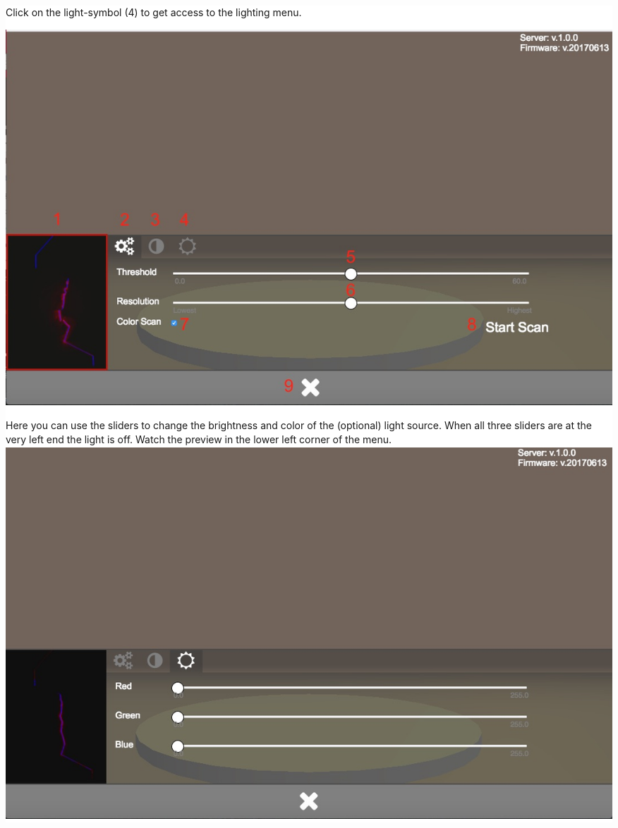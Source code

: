 

Click on the light-symbol (4) to get access to the lighting menu.

![scan_menu](images/Manual_5a.jpg)



Here you can use the sliders to change the brightness and color of the (optional) light source. When all three sliders are at the very left end the light is off. Watch the preview in the lower left corner of the menu.
![lighting_menu](images/Manual_7.jpg)
